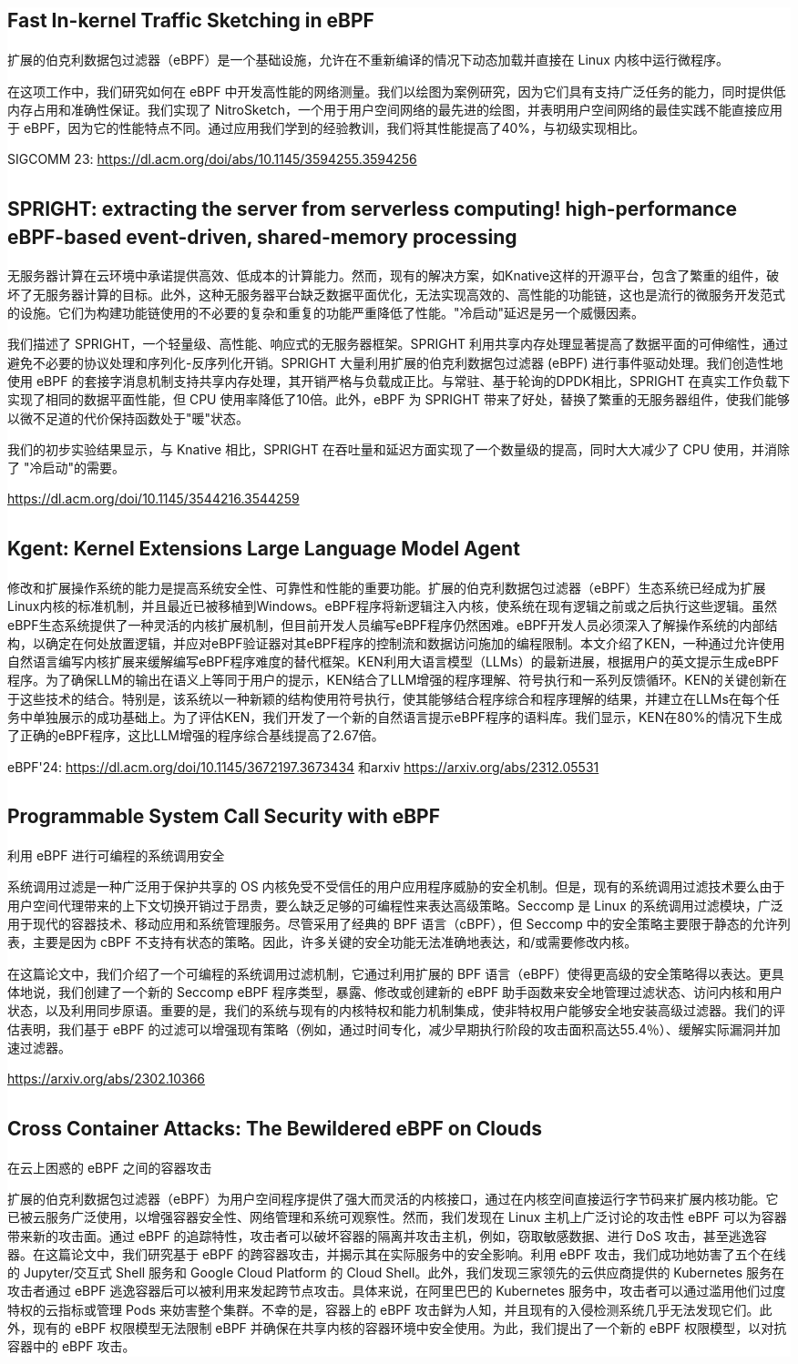 ## Fast In-kernel Traffic Sketching in eBPF

扩展的伯克利数据包过滤器（eBPF）是一个基础设施，允许在不重新编译的情况下动态加载并直接在 Linux 内核中运行微程序。

在这项工作中，我们研究如何在 eBPF 中开发高性能的网络测量。我们以绘图为案例研究，因为它们具有支持广泛任务的能力，同时提供低内存占用和准确性保证。我们实现了 NitroSketch，一个用于用户空间网络的最先进的绘图，并表明用户空间网络的最佳实践不能直接应用于 eBPF，因为它的性能特点不同。通过应用我们学到的经验教训，我们将其性能提高了40%，与初级实现相比。

SIGCOMM 23: <https://dl.acm.org/doi/abs/10.1145/3594255.3594256>

## SPRIGHT: extracting the server from serverless computing! high-performance eBPF-based event-driven, shared-memory processing

无服务器计算在云环境中承诺提供高效、低成本的计算能力。然而，现有的解决方案，如Knative这样的开源平台，包含了繁重的组件，破坏了无服务器计算的目标。此外，这种无服务器平台缺乏数据平面优化，无法实现高效的、高性能的功能链，这也是流行的微服务开发范式的设施。它们为构建功能链使用的不必要的复杂和重复的功能严重降低了性能。"冷启动"延迟是另一个威慑因素。

我们描述了 SPRIGHT，一个轻量级、高性能、响应式的无服务器框架。SPRIGHT 利用共享内存处理显著提高了数据平面的可伸缩性，通过避免不必要的协议处理和序列化-反序列化开销。SPRIGHT 大量利用扩展的伯克利数据包过滤器 (eBPF) 进行事件驱动处理。我们创造性地使用 eBPF 的套接字消息机制支持共享内存处理，其开销严格与负载成正比。与常驻、基于轮询的DPDK相比，SPRIGHT 在真实工作负载下实现了相同的数据平面性能，但 CPU 使用率降低了10倍。此外，eBPF 为 SPRIGHT 带来了好处，替换了繁重的无服务器组件，使我们能够以微不足道的代价保持函数处于"暖"状态。

我们的初步实验结果显示，与 Knative 相比，SPRIGHT 在吞吐量和延迟方面实现了一个数量级的提高，同时大大减少了 CPU 使用，并消除了 "冷启动"的需要。

<https://dl.acm.org/doi/10.1145/3544216.3544259>

## Kgent: Kernel Extensions Large Language Model Agent

修改和扩展操作系统的能力是提高系统安全性、可靠性和性能的重要功能。扩展的伯克利数据包过滤器（eBPF）生态系统已经成为扩展Linux内核的标准机制，并且最近已被移植到Windows。eBPF程序将新逻辑注入内核，使系统在现有逻辑之前或之后执行这些逻辑。虽然eBPF生态系统提供了一种灵活的内核扩展机制，但目前开发人员编写eBPF程序仍然困难。eBPF开发人员必须深入了解操作系统的内部结构，以确定在何处放置逻辑，并应对eBPF验证器对其eBPF程序的控制流和数据访问施加的编程限制。本文介绍了KEN，一种通过允许使用自然语言编写内核扩展来缓解编写eBPF程序难度的替代框架。KEN利用大语言模型（LLMs）的最新进展，根据用户的英文提示生成eBPF程序。为了确保LLM的输出在语义上等同于用户的提示，KEN结合了LLM增强的程序理解、符号执行和一系列反馈循环。KEN的关键创新在于这些技术的结合。特别是，该系统以一种新颖的结构使用符号执行，使其能够结合程序综合和程序理解的结果，并建立在LLMs在每个任务中单独展示的成功基础上。为了评估KEN，我们开发了一个新的自然语言提示eBPF程序的语料库。我们显示，KEN在80%的情况下生成了正确的eBPF程序，这比LLM增强的程序综合基线提高了2.67倍。

eBPF'24: <https://dl.acm.org/doi/10.1145/3672197.3673434> 和arxiv <https://arxiv.org/abs/2312.05531>

## Programmable System Call Security with eBPF

利用 eBPF 进行可编程的系统调用安全

系统调用过滤是一种广泛用于保护共享的 OS 内核免受不受信任的用户应用程序威胁的安全机制。但是，现有的系统调用过滤技术要么由于用户空间代理带来的上下文切换开销过于昂贵，要么缺乏足够的可编程性来表达高级策略。Seccomp 是 Linux 的系统调用过滤模块，广泛用于现代的容器技术、移动应用和系统管理服务。尽管采用了经典的 BPF 语言（cBPF），但 Seccomp 中的安全策略主要限于静态的允许列表，主要是因为 cBPF 不支持有状态的策略。因此，许多关键的安全功能无法准确地表达，和/或需要修改内核。

在这篇论文中，我们介绍了一个可编程的系统调用过滤机制，它通过利用扩展的 BPF 语言（eBPF）使得更高级的安全策略得以表达。更具体地说，我们创建了一个新的 Seccomp eBPF 程序类型，暴露、修改或创建新的 eBPF 助手函数来安全地管理过滤状态、访问内核和用户状态，以及利用同步原语。重要的是，我们的系统与现有的内核特权和能力机制集成，使非特权用户能够安全地安装高级过滤器。我们的评估表明，我们基于 eBPF 的过滤可以增强现有策略（例如，通过时间专化，减少早期执行阶段的攻击面积高达55.4％）、缓解实际漏洞并加速过滤器。

<https://arxiv.org/abs/2302.10366>

## Cross Container Attacks: The Bewildered eBPF on Clouds

在云上困惑的 eBPF 之间的容器攻击

扩展的伯克利数据包过滤器（eBPF）为用户空间程序提供了强大而灵活的内核接口，通过在内核空间直接运行字节码来扩展内核功能。它已被云服务广泛使用，以增强容器安全性、网络管理和系统可观察性。然而，我们发现在 Linux 主机上广泛讨论的攻击性 eBPF 可以为容器带来新的攻击面。通过 eBPF 的追踪特性，攻击者可以破坏容器的隔离并攻击主机，例如，窃取敏感数据、进行 DoS 攻击，甚至逃逸容器。在这篇论文中，我们研究基于 eBPF 的跨容器攻击，并揭示其在实际服务中的安全影响。利用 eBPF 攻击，我们成功地妨害了五个在线的 Jupyter/交互式 Shell 服务和 Google Cloud Platform 的 Cloud Shell。此外，我们发现三家领先的云供应商提供的 Kubernetes 服务在攻击者通过 eBPF 逃逸容器后可以被利用来发起跨节点攻击。具体来说，在阿里巴巴的 Kubernetes 服务中，攻击者可以通过滥用他们过度特权的云指标或管理 Pods 来妨害整个集群。不幸的是，容器上的 eBPF 攻击鲜为人知，并且现有的入侵检测系统几乎无法发现它们。此外，现有的 eBPF 权限模型无法限制 eBPF 并确保在共享内核的容器环境中安全使用。为此，我们提出了一个新的 eBPF 权限模型，以对抗容器中的 eBPF 攻击。

